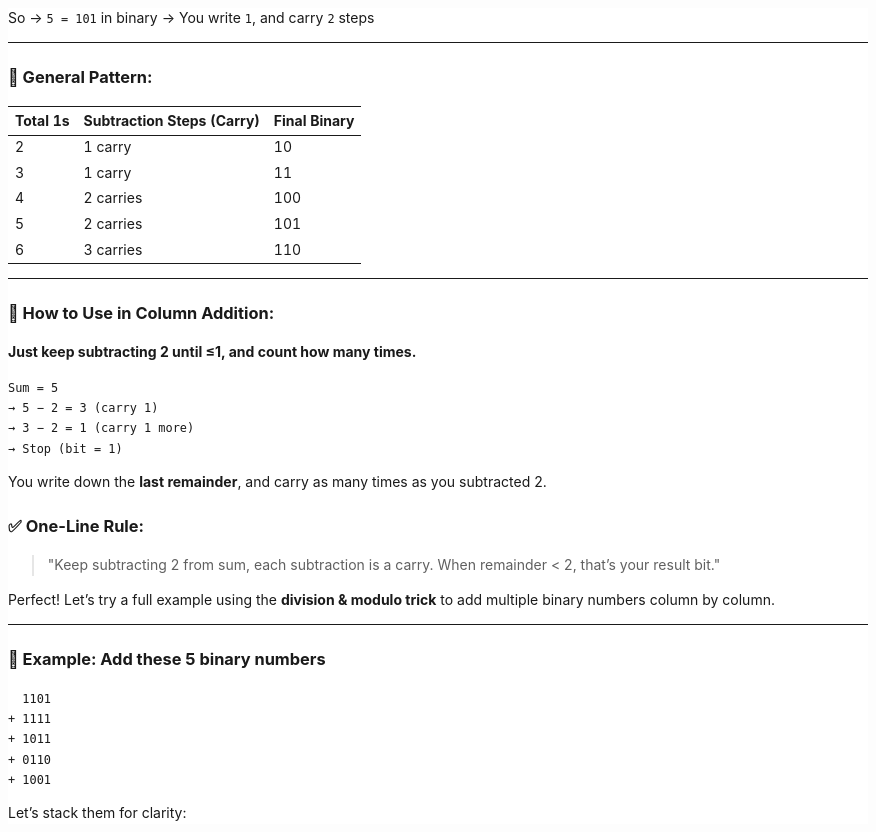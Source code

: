 So → `5 = 101` in binary
→ You write `1`, and carry `2` steps

---

### 🔁 General Pattern:

| Total 1s | Subtraction Steps (Carry) | Final Binary |
| -------- | ------------------------- | ------------ |
| 2        | 1 carry                   | 10           |
| 3        | 1 carry                   | 11           |
| 4        | 2 carries                 | 100          |
| 5        | 2 carries                 | 101          |
| 6        | 3 carries                 | 110          |

---

### 📌 How to Use in Column Addition:

**Just keep subtracting 2 until ≤1, and count how many times.**

```txt
Sum = 5  
→ 5 − 2 = 3 (carry 1)  
→ 3 − 2 = 1 (carry 1 more)  
→ Stop (bit = 1)
```

You write down the **last remainder**, and carry as many times as you subtracted 2.
### ✅ One-Line Rule:

> "Keep subtracting 2 from sum, each subtraction is a carry. When remainder < 2, that’s your result bit."


Perfect! Let’s try a full example using the **division & modulo trick** to add multiple binary numbers column by column.

---

### 🧪 Example: Add these 5 binary numbers

```
  1101
+ 1111
+ 1011
+ 0110
+ 1001
```

Let’s stack them for clarity:

